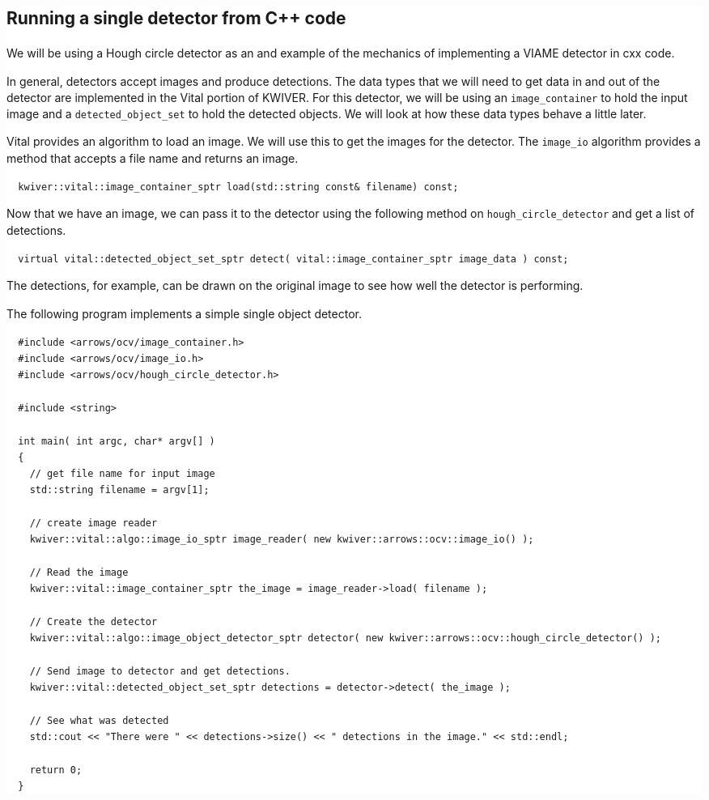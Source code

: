 Running a single detector from C++ code
---------------------------------------

We will be using a Hough circle detector as an and example of the
mechanics of implementing a VIAME detector in cxx code.

In general, detectors accept images and produce detections. The data
types that we will need to get data in and out of the detector are
implemented in the Vital portion of KWIVER. For this detector, we will
be using an `image_container` to hold the input image and a
`detected_object_set` to hold the detected objects. We will look at how
these data types behave a little later.

Vital provides an algorithm to load an image. We will use this to get
the images for the detector. The `image_io` algorithm provides a
method that accepts a file name and returns an image.

```
  kwiver::vital::image_container_sptr load(std::string const& filename) const;
```

Now that we have an image, we can pass it to the detector using the following method on
`hough_circle_detector` and get a list of detections.

```
  virtual vital::detected_object_set_sptr detect( vital::image_container_sptr image_data ) const;
```

The detections, for example, can be drawn on the original image to see
how well the detector is performing.

The following program implements a simple single object detector.

```
  #include <arrows/ocv/image_container.h>
  #include <arrows/ocv/image_io.h>
  #include <arrows/ocv/hough_circle_detector.h>

  #include <string>

  int main( int argc, char* argv[] )
  {
    // get file name for input image
    std::string filename = argv[1];

    // create image reader
    kwiver::vital::algo::image_io_sptr image_reader( new kwiver::arrows::ocv::image_io() );

    // Read the image
    kwiver::vital::image_container_sptr the_image = image_reader->load( filename );

    // Create the detector
    kwiver::vital::algo::image_object_detector_sptr detector( new kwiver::arrows::ocv::hough_circle_detector() );

    // Send image to detector and get detections.
    kwiver::vital::detected_object_set_sptr detections = detector->detect( the_image );

    // See what was detected
    std::cout << "There were " << detections->size() << " detections in the image." << std::endl;

    return 0;
  }
```
